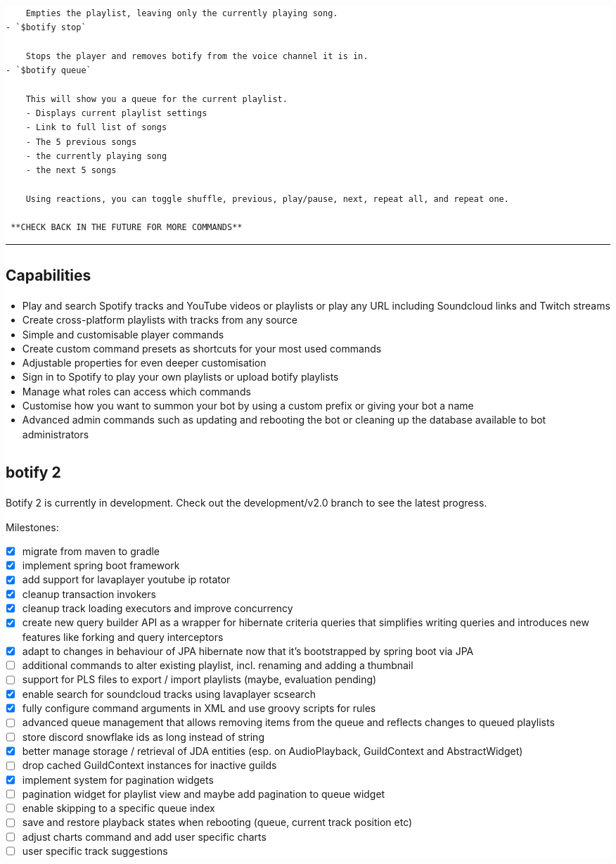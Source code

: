         Empties the playlist, leaving only the currently playing song.
    - `$botify stop`
    
        Stops the player and removes botify from the voice channel it is in.
    - `$botify queue`
    
        This will show you a queue for the current playlist.
        - Displays current playlist settings
        - Link to full list of songs
        - The 5 previous songs
        - the currently playing song
        - the next 5 songs
        
        Using reactions, you can toggle shuffle, previous, play/pause, next, repeat all, and repeat one.
        
     **CHECK BACK IN THE FUTURE FOR MORE COMMANDS**

 
----

## Capabilities

* Play and search Spotify tracks and YouTube videos or playlists or play any URL including Soundcloud links and Twitch streams
* Create cross-platform playlists with tracks from any source
* Simple and customisable player commands
* Create custom command presets as shortcuts for your most used commands
* Adjustable properties for even deeper customisation
* Sign in to Spotify to play your own playlists or upload botify playlists
* Manage what roles can access which commands
* Customise how you want to summon your bot by using a custom prefix or giving your bot a name
* Advanced admin commands such as updating and rebooting the bot or cleaning up the database available to bot administrators

## botify 2

Botify 2 is currently in development. Check out the development/v2.0 branch to see the latest progress.

Milestones:
- [x] migrate from maven to gradle
- [x] implement spring boot framework
- [x] add support for lavaplayer youtube ip rotator
- [x] cleanup transaction invokers
- [x] cleanup track loading executors and improve concurrency
- [x] create new query builder API as a wrapper for hibernate criteria queries that simplifies writing queries and introduces new features like forking and query interceptors
- [x] adapt to changes in behaviour of JPA hibernate now that it’s bootstrapped by spring boot via JPA
- [ ] additional commands to alter existing playlist, incl. renaming and adding a thumbnail
- [ ] support for PLS files to export / import playlists (maybe, evaluation pending)
- [x] enable search for soundcloud tracks using lavaplayer scsearch
- [x] fully configure command arguments in XML and use groovy scripts for rules
- [ ] advanced queue management that allows removing items from the queue and reflects changes to queued playlists
- [ ] store discord snowflake ids as long instead of string
- [x] better manage storage / retrieval of JDA entities (esp. on AudioPlayback, GuildContext and AbstractWidget)
- [ ] drop cached GuildContext instances for inactive guilds
- [x] implement system for pagination widgets
- [ ] pagination widget for playlist view and maybe add pagination to queue widget
- [ ] enable skipping to a specific queue index
- [ ] save and restore playback states when rebooting (queue, current track position etc)
- [ ] adjust charts command and add user specific charts
- [ ] user specific track suggestions